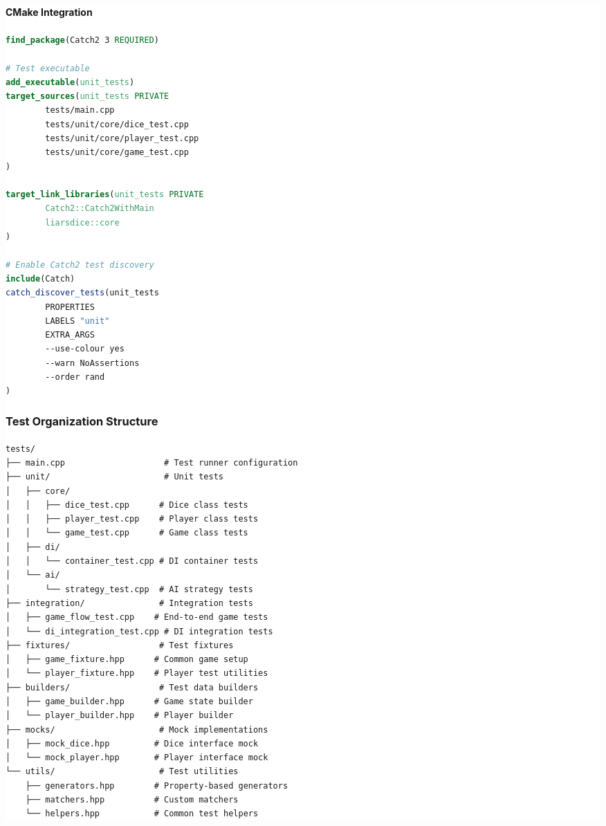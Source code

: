 #### CMake Integration

```cmake
find_package(Catch2 3 REQUIRED)

# Test executable
add_executable(unit_tests)
target_sources(unit_tests PRIVATE
        tests/main.cpp
        tests/unit/core/dice_test.cpp
        tests/unit/core/player_test.cpp
        tests/unit/core/game_test.cpp
)

target_link_libraries(unit_tests PRIVATE
        Catch2::Catch2WithMain
        liarsdice::core
)

# Enable Catch2 test discovery
include(Catch)
catch_discover_tests(unit_tests
        PROPERTIES
        LABELS "unit"
        EXTRA_ARGS
        --use-colour yes
        --warn NoAssertions
        --order rand
)
```

### Test Organization Structure

```
tests/
├── main.cpp                    # Test runner configuration
├── unit/                       # Unit tests
│   ├── core/
│   │   ├── dice_test.cpp      # Dice class tests
│   │   ├── player_test.cpp    # Player class tests
│   │   └── game_test.cpp      # Game class tests
│   ├── di/
│   │   └── container_test.cpp # DI container tests
│   └── ai/
│       └── strategy_test.cpp  # AI strategy tests
├── integration/               # Integration tests
│   ├── game_flow_test.cpp    # End-to-end game tests
│   └── di_integration_test.cpp # DI integration tests
├── fixtures/                  # Test fixtures
│   ├── game_fixture.hpp      # Common game setup
│   └── player_fixture.hpp    # Player test utilities
├── builders/                  # Test data builders
│   ├── game_builder.hpp      # Game state builder
│   └── player_builder.hpp    # Player builder
├── mocks/                     # Mock implementations
│   ├── mock_dice.hpp         # Dice interface mock
│   └── mock_player.hpp       # Player interface mock
└── utils/                     # Test utilities
    ├── generators.hpp        # Property-based generators
    ├── matchers.hpp          # Custom matchers
    └── helpers.hpp           # Common test helpers
```
